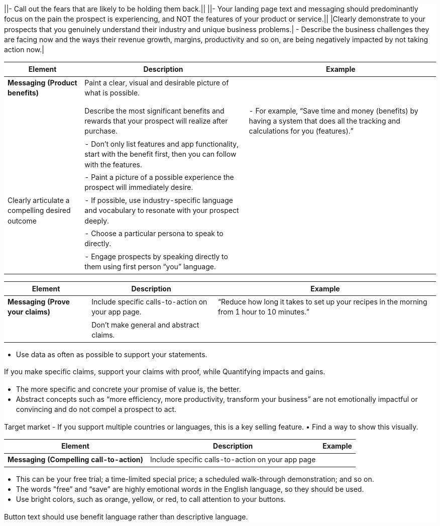 ||- Call out the fears that are likely to be holding them back.||
||- Your landing page text and messaging should predominantly focus on the pain the prospect is experiencing, and NOT the features of your product or service.||
|Clearly demonstrate to your prospects that you genuinely understand their industry and unique business problems.| - Describe the business challenges they are facing now and the ways their revenue growth, margins, productivity and so on, are being negatively impacted by not taking action now.|



| Element    | Description | Example |
|------------|-------------|---------|
|**Messaging (Product benefits)**|Paint a clear, visual and desirable picture of what is possible. ||
||||
||||
||Describe the most significant benefits and rewards that your prospect will realize after purchase.|- For example, “Save time and money (benefits) by having a system that does all the tracking and calculations for you (features).”|
||- Don’t only list features and app functionality, start with the benefit first, then you can follow with the features.|
||- Paint a picture of a possible experience the prospect will immediately desire.|
|Clearly articulate a compelling desired outcome |- If possible, use industry-specific language and vocabulary to resonate with your prospect deeply.||
||- Choose a particular persona to speak to directly.||
||- Engage prospects by speaking directly to them using first person “you” language.||


| Element     | Description | Example |
|-------------|-------------|---------|
|**Messaging (Prove your claims)** |Include specific calls-to-action on your app page.|	“Reduce how long it takes to set up your recipes in the morning from 1 hour to 10 minutes.”|
||Don’t make general and abstract claims.||

- Use data as often as possible to support your statements.

If you make specific claims, support your claims with proof, while Quantifying impacts and gains.
- The more specific and concrete your promise of value is, the better.
- Abstract concepts such as “more efficiency, more productivity, transform your business” are not emotionally impactful or convincing and do not compel a prospect to act.

Target market - If you support multiple countries or languages, this is a key selling feature. • Find a way to show this visually. 
	
| Element    | Description | Example |
|------------|-------------|---------|
|**Messaging (Compelling call-to-action)**| Include specific calls-to-action on your app page||

- This can be your free trial; a time-limited special price; a scheduled walk-through demonstration; and so on.
- The words "free” and “save” are highly emotional words in the English language, so they should be used.
- Use bright colors, such as orange, yellow, or red, to call attention to your buttons.

Button text should use benefit language rather than descriptive language.
